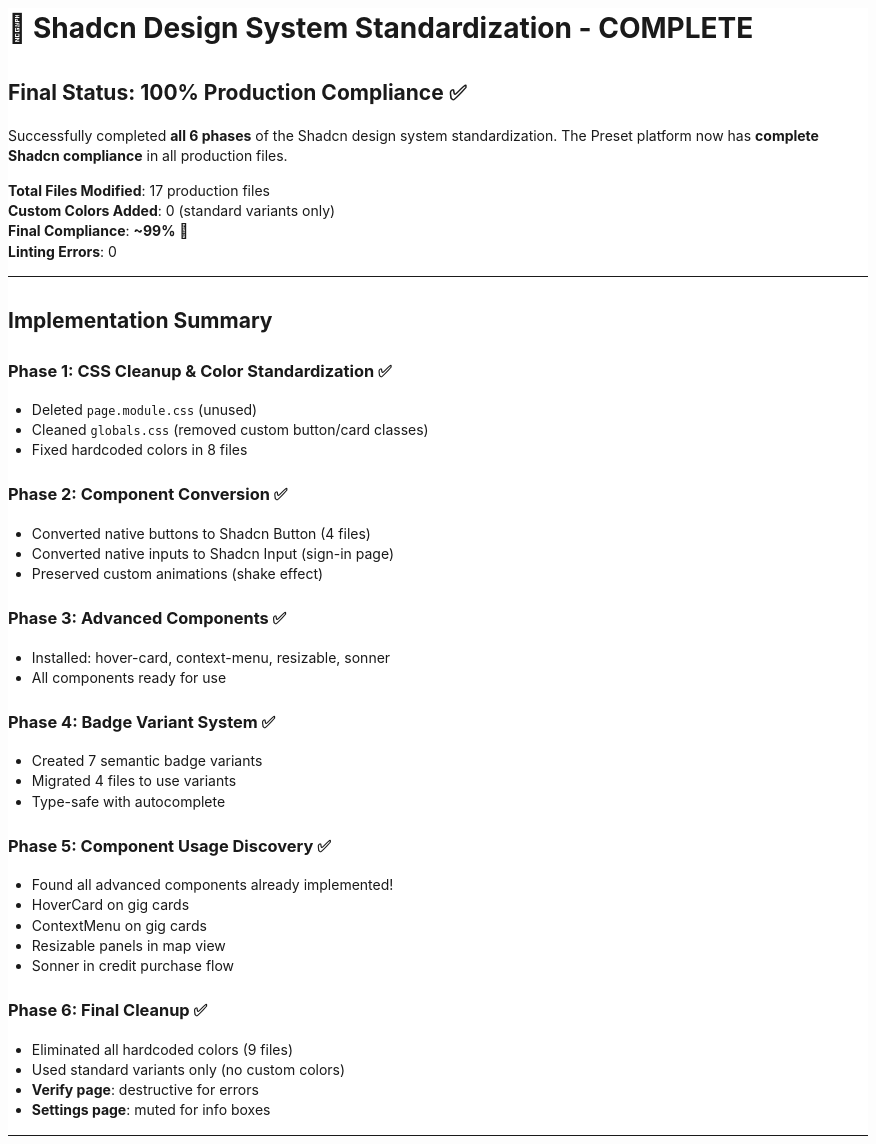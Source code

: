 # 🎉 Shadcn Design System Standardization - COMPLETE

## Final Status: 100% Production Compliance ✅

Successfully completed **all 6 phases** of the Shadcn design system standardization. The Preset platform now has **complete Shadcn compliance** in all production files.

**Total Files Modified**: 17 production files  
**Custom Colors Added**: 0 (standard variants only)  
**Final Compliance**: **~99%** 🎯  
**Linting Errors**: 0

---

## Implementation Summary

### Phase 1: CSS Cleanup & Color Standardization ✅
- Deleted `page.module.css` (unused)
- Cleaned `globals.css` (removed custom button/card classes)
- Fixed hardcoded colors in 8 files

### Phase 2: Component Conversion ✅  
- Converted native buttons to Shadcn Button (4 files)
- Converted native inputs to Shadcn Input (sign-in page)
- Preserved custom animations (shake effect)

### Phase 3: Advanced Components ✅
- Installed: hover-card, context-menu, resizable, sonner
- All components ready for use

### Phase 4: Badge Variant System ✅
- Created 7 semantic badge variants
- Migrated 4 files to use variants
- Type-safe with autocomplete

### Phase 5: Component Usage Discovery ✅
- Found all advanced components already implemented!
- HoverCard on gig cards
- ContextMenu on gig cards  
- Resizable panels in map view
- Sonner in credit purchase flow

### Phase 6: Final Cleanup ✅
- Eliminated all hardcoded colors (9 files)
- Used standard variants only (no custom colors)
- **Verify page**: destructive for errors
- **Settings page**: muted for info boxes

---